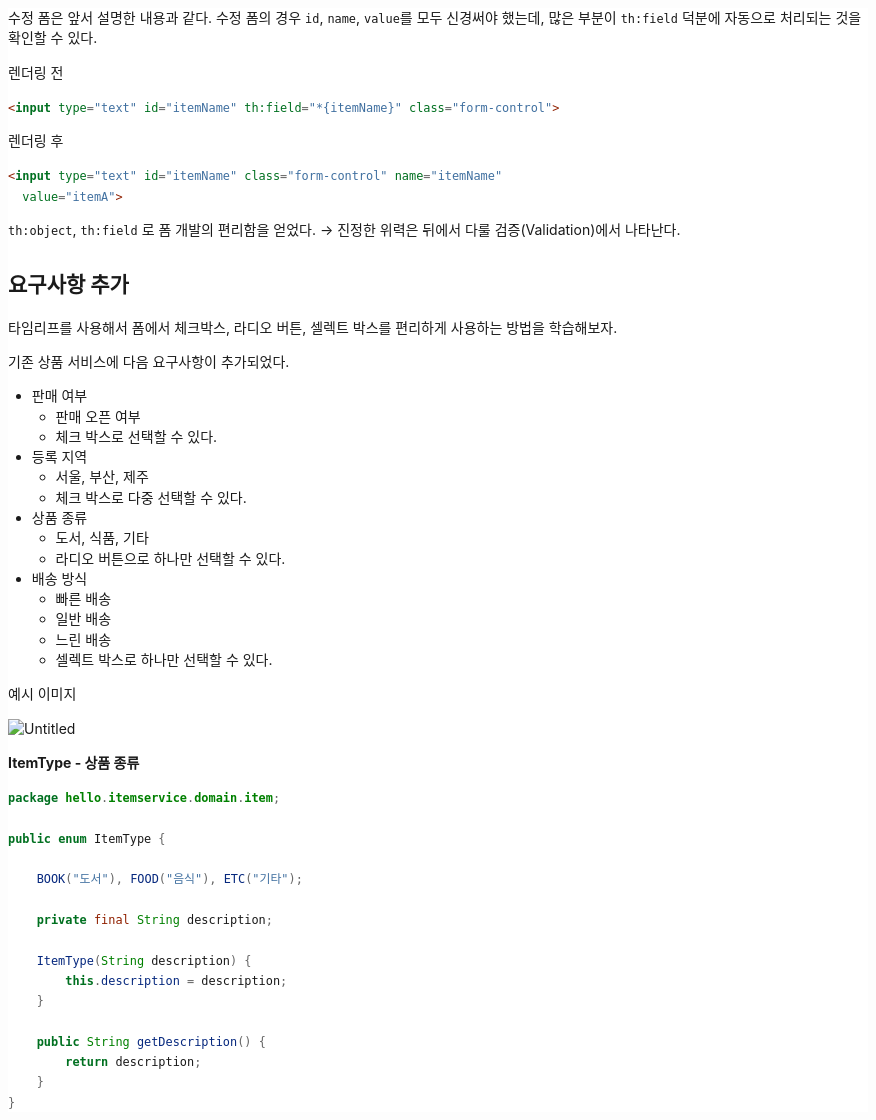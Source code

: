 수정 폼은 앞서 설명한 내용과 같다. 수정 폼의 경우 `id`, `name`, `value`를 모두 신경써야 했는데,  많은 부분이 `th:field` 덕분에 자동으로 처리되는 것을 확인할 수 있다.

렌더링 전

```html
<input type="text" id="itemName" th:field="*{itemName}" class="form-control">
```

렌더링 후

```html
<input type="text" id="itemName" class="form-control" name="itemName"
  value="itemA">
```

`th:object`, `th:field` 로 폼 개발의 편리함을 얻었다. → 진정한 위력은 뒤에서 다룰 검증(Validation)에서 나타난다.

## 요구사항 추가

타임리프를 사용해서 폼에서 체크박스, 라디오 버튼, 셀렉트 박스를 편리하게 사용하는 방법을 학습해보자.

기존 상품 서비스에 다음 요구사항이 추가되었다.

- 판매 여부
    - 판매 오픈 여부
    - 체크 박스로 선택할 수 있다.
- 등록 지역
    - 서울, 부산, 제주
    - 체크 박스로 다중 선택할 수 있다.
- 상품 종류
    - 도서, 식품, 기타
    - 라디오 버튼으로 하나만 선택할 수 있다.
- 배송 방식
    - 빠른 배송
    - 일반 배송
    - 느린 배송
    - 셀렉트 박스로 하나만 선택할 수 있다.

예시 이미지

![Untitled](https://github.com/soohyunnn/momodo-serv/assets/58289675/218c5138-c41b-433f-a7fa-6e04b9f349dc)

**ItemType - 상품 종류**

```java
package hello.itemservice.domain.item;

public enum ItemType {

    BOOK("도서"), FOOD("음식"), ETC("기타");

    private final String description;

    ItemType(String description) {
        this.description = description;
    }

    public String getDescription() {
        return description;
    }
}
```
